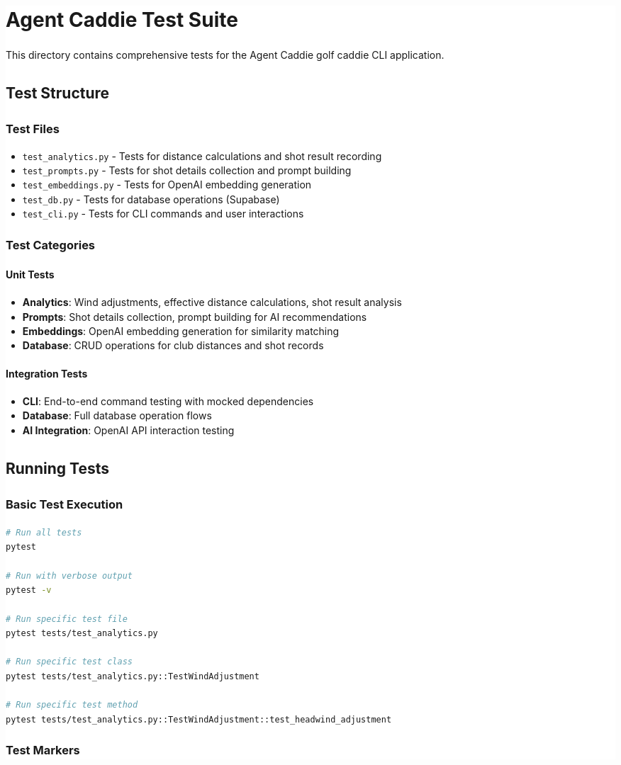 # Agent Caddie Test Suite

This directory contains comprehensive tests for the Agent Caddie golf caddie CLI application.

## Test Structure

### Test Files

- `test_analytics.py` - Tests for distance calculations and shot result recording
- `test_prompts.py` - Tests for shot details collection and prompt building
- `test_embeddings.py` - Tests for OpenAI embedding generation
- `test_db.py` - Tests for database operations (Supabase)
- `test_cli.py` - Tests for CLI commands and user interactions

### Test Categories

#### Unit Tests
- **Analytics**: Wind adjustments, effective distance calculations, shot result analysis
- **Prompts**: Shot details collection, prompt building for AI recommendations
- **Embeddings**: OpenAI embedding generation for similarity matching
- **Database**: CRUD operations for club distances and shot records

#### Integration Tests
- **CLI**: End-to-end command testing with mocked dependencies
- **Database**: Full database operation flows
- **AI Integration**: OpenAI API interaction testing

## Running Tests

### Basic Test Execution

```bash
# Run all tests
pytest

# Run with verbose output
pytest -v

# Run specific test file
pytest tests/test_analytics.py

# Run specific test class
pytest tests/test_analytics.py::TestWindAdjustment

# Run specific test method
pytest tests/test_analytics.py::TestWindAdjustment::test_headwind_adjustment
```

### Test Markers
